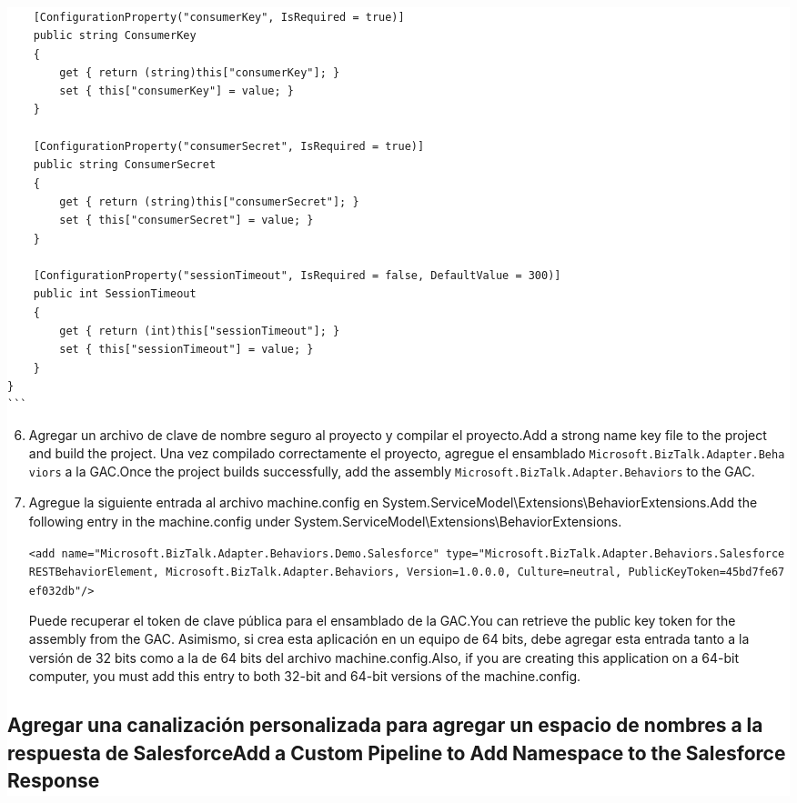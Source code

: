         [ConfigurationProperty("consumerKey", IsRequired = true)]  
        public string ConsumerKey  
        {  
            get { return (string)this["consumerKey"]; }  
            set { this["consumerKey"] = value; }  
        }  
  
        [ConfigurationProperty("consumerSecret", IsRequired = true)]  
        public string ConsumerSecret  
        {  
            get { return (string)this["consumerSecret"]; }  
            set { this["consumerSecret"] = value; }  
        }  
  
        [ConfigurationProperty("sessionTimeout", IsRequired = false, DefaultValue = 300)]  
        public int SessionTimeout  
        {  
            get { return (int)this["sessionTimeout"]; }  
            set { this["sessionTimeout"] = value; }  
        }  
    }  
    ```  
  
6.  <span data-ttu-id="0063b-146">Agregar un archivo de clave de nombre seguro al proyecto y compilar el proyecto.</span><span class="sxs-lookup"><span data-stu-id="0063b-146">Add a strong name key file to the project and build the project.</span></span> <span data-ttu-id="0063b-147">Una vez compilado correctamente el proyecto, agregue el ensamblado `Microsoft.BizTalk.Adapter.Behaviors` a la GAC.</span><span class="sxs-lookup"><span data-stu-id="0063b-147">Once the project builds successfully, add the assembly `Microsoft.BizTalk.Adapter.Behaviors` to the GAC.</span></span>  
  
7.  <span data-ttu-id="0063b-148">Agregue la siguiente entrada al archivo machine.config en System.ServiceModel\Extensions\BehaviorExtensions.</span><span class="sxs-lookup"><span data-stu-id="0063b-148">Add the following entry in the machine.config under System.ServiceModel\Extensions\BehaviorExtensions.</span></span>  
  
    ```  
    <add name="Microsoft.BizTalk.Adapter.Behaviors.Demo.Salesforce" type="Microsoft.BizTalk.Adapter.Behaviors.SalesforceRESTBehaviorElement, Microsoft.BizTalk.Adapter.Behaviors, Version=1.0.0.0, Culture=neutral, PublicKeyToken=45bd7fe67ef032db"/>  
    ```  
  
     <span data-ttu-id="0063b-149">Puede recuperar el token de clave pública para el ensamblado de la GAC.</span><span class="sxs-lookup"><span data-stu-id="0063b-149">You can retrieve the public key token for the assembly from the GAC.</span></span> <span data-ttu-id="0063b-150">Asimismo, si crea esta aplicación en un equipo de 64 bits, debe agregar esta entrada tanto a la versión de 32 bits como a la de 64 bits del archivo machine.config.</span><span class="sxs-lookup"><span data-stu-id="0063b-150">Also, if you are creating this application on a 64-bit computer, you must add this entry to both 32-bit and 64-bit versions of the machine.config.</span></span>  
  
## <a name="add-a-custom-pipeline-to-add-namespace-to-the-salesforce-response"></a><span data-ttu-id="0063b-151">Agregar una canalización personalizada para agregar un espacio de nombres a la respuesta de Salesforce</span><span class="sxs-lookup"><span data-stu-id="0063b-151">Add a Custom Pipeline to Add Namespace to the Salesforce Response</span></span>  